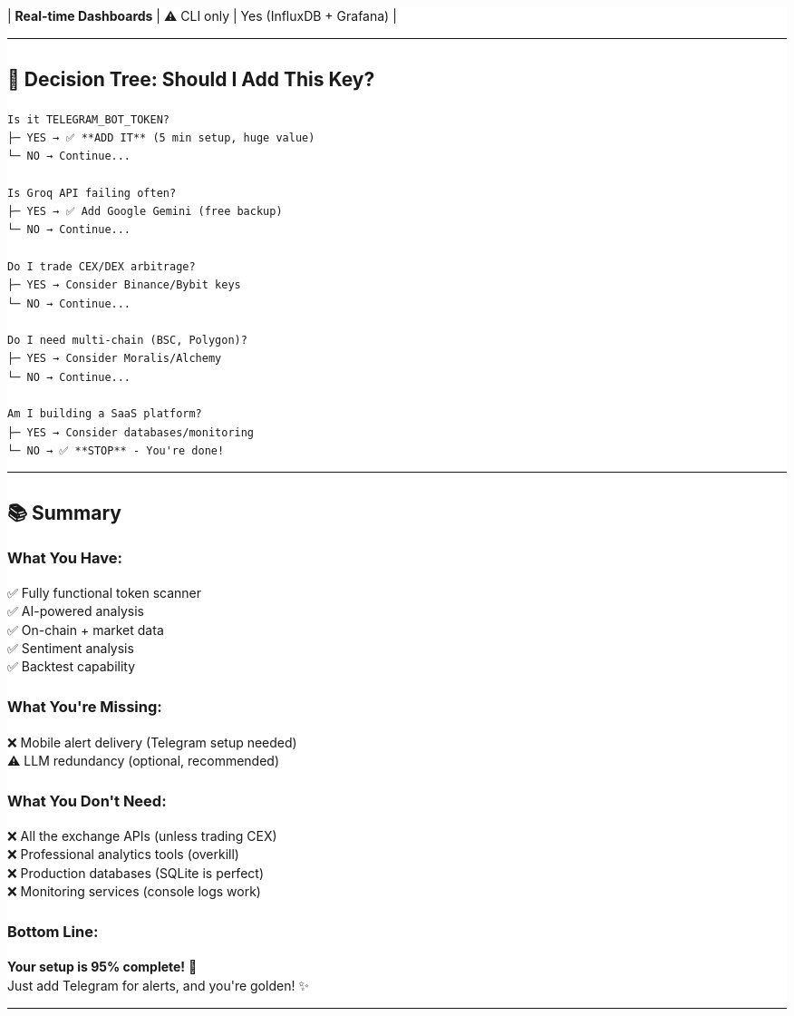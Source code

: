 | **Real-time Dashboards** | ⚠️ CLI only | Yes (InfluxDB + Grafana) |

---

## 🚦 Decision Tree: Should I Add This Key?

```
Is it TELEGRAM_BOT_TOKEN?
├─ YES → ✅ **ADD IT** (5 min setup, huge value)
└─ NO → Continue...

Is Groq API failing often?
├─ YES → ✅ Add Google Gemini (free backup)
└─ NO → Continue...

Do I trade CEX/DEX arbitrage?
├─ YES → Consider Binance/Bybit keys
└─ NO → Continue...

Do I need multi-chain (BSC, Polygon)?
├─ YES → Consider Moralis/Alchemy
└─ NO → Continue...

Am I building a SaaS platform?
├─ YES → Consider databases/monitoring
└─ NO → ✅ **STOP** - You're done!
```

---

## 📚 Summary

### **What You Have:**
✅ Fully functional token scanner  
✅ AI-powered analysis  
✅ On-chain + market data  
✅ Sentiment analysis  
✅ Backtest capability  

### **What You're Missing:**
❌ Mobile alert delivery (Telegram setup needed)  
⚠️ LLM redundancy (optional, recommended)  

### **What You Don't Need:**
❌ All the exchange APIs (unless trading CEX)  
❌ Professional analytics tools (overkill)  
❌ Production databases (SQLite is perfect)  
❌ Monitoring services (console logs work)  

### **Bottom Line:**
**Your setup is 95% complete!** 🎯  
Just add Telegram for alerts, and you're golden! ✨

---